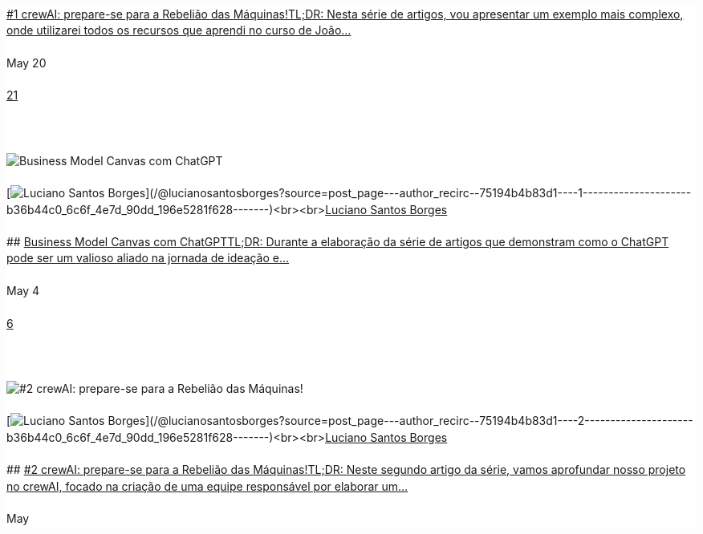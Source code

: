 [#1 crewAI: prepare-se para a Rebelião das Máquinas!TL;DR: Nesta série de artigos, vou apresentar um exemplo mais complexo, onde utilizarei todos os recursos que aprendi no curso de João…](/@lucianosantosborges/1-crewai-prepare-se-para-a-rebelião-das-máquinas-9da80bdf5c9d?source=post_page---author_recirc--75194b4b83d1----0---------------------b36b44c0_6c6f_4e7d_90dd_196e5281f628-------)<br><br>May 20<br><br>[21](/@lucianosantosborges/1-crewai-prepare-se-para-a-rebelião-das-máquinas-9da80bdf5c9d?source=post_page---author_recirc--75194b4b83d1----0---------------------b36b44c0_6c6f_4e7d_90dd_196e5281f628-------)<br><br>[](/m/signin?actionUrl=https%3A%2F%2Fmedium.com%2F_%2Fbookmark%2Fp%2F9da80bdf5c9d&operation=register&redirect=https%3A%2F%2Fmedium.com%2F%40lucianosantosborges%2F1-crewai-prepare-se-para-a-rebeli%25C3%25A3o-das-m%25C3%25A1quinas-9da80bdf5c9d&source=---author_recirc--75194b4b83d1----0-----------------bookmark_preview----b36b44c0_6c6f_4e7d_90dd_196e5281f628-------)<br><br>![Business Model Canvas com ChatGPT](https://miro.medium.com/v2/resize:fit:679/1*oRB2pQhwoN61JhEcDEzH1A.png)<br><br>[![Luciano Santos Borges](https://miro.medium.com/v2/resize:fill:20:20/0*6xvQJ_JrasbdRWp4.)](/@lucianosantosborges?source=post_page---author_recirc--75194b4b83d1----1---------------------b36b44c0_6c6f_4e7d_90dd_196e5281f628-------)<br><br>[Luciano Santos Borges](/@lucianosantosborges?source=post_page---author_recirc--75194b4b83d1----1---------------------b36b44c0_6c6f_4e7d_90dd_196e5281f628-------)<br><br>## [Business Model Canvas com ChatGPTTL;DR: Durante a elaboração da série de artigos que demonstram como o ChatGPT pode ser um valioso aliado na jornada de ideação e…](/@lucianosantosborges/business-model-canvas-com-chatgpt-8c3d4cb829ae?source=post_page---author_recirc--75194b4b83d1----1---------------------b36b44c0_6c6f_4e7d_90dd_196e5281f628-------)<br><br>May 4<br><br>[6](/@lucianosantosborges/business-model-canvas-com-chatgpt-8c3d4cb829ae?source=post_page---author_recirc--75194b4b83d1----1---------------------b36b44c0_6c6f_4e7d_90dd_196e5281f628-------)<br><br>[](/m/signin?actionUrl=https%3A%2F%2Fmedium.com%2F_%2Fbookmark%2Fp%2F8c3d4cb829ae&operation=register&redirect=https%3A%2F%2Fmedium.com%2F%40lucianosantosborges%2Fbusiness-model-canvas-com-chatgpt-8c3d4cb829ae&source=---author_recirc--75194b4b83d1----1-----------------bookmark_preview----b36b44c0_6c6f_4e7d_90dd_196e5281f628-------)<br><br>![#2 crewAI: prepare-se para a Rebelião das Máquinas!](https://miro.medium.com/v2/resize:fit:679/1*dH6OHIXfftbR37fanoqjug.png)<br><br>[![Luciano Santos Borges](https://miro.medium.com/v2/resize:fill:20:20/0*6xvQJ_JrasbdRWp4.)](/@lucianosantosborges?source=post_page---author_recirc--75194b4b83d1----2---------------------b36b44c0_6c6f_4e7d_90dd_196e5281f628-------)<br><br>[Luciano Santos Borges](/@lucianosantosborges?source=post_page---author_recirc--75194b4b83d1----2---------------------b36b44c0_6c6f_4e7d_90dd_196e5281f628-------)<br><br>## [#2 crewAI: prepare-se para a Rebelião das Máquinas!TL;DR: Neste segundo artigo da série, vamos aprofundar nosso projeto no crewAI, focado na criação de uma equipe responsável por elaborar um…](/@lucianosantosborges/2-crewai-prepare-se-para-a-rebelião-das-máquinas-9934664374aa?source=post_page---author_recirc--75194b4b83d1----2---------------------b36b44c0_6c6f_4e7d_90dd_196e5281f628-------)<br><br>May